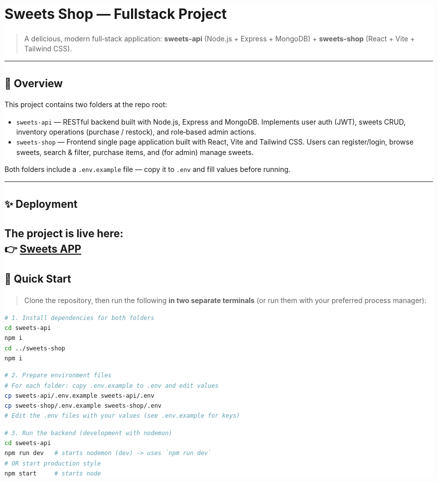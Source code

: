 # Sweets Shop — Fullstack Project

> A delicious, modern full‑stack application: **sweets-api** (Node.js + Express + MongoDB) + **sweets-shop** (React + Vite + Tailwind CSS).

---

## 🍬 Overview

This project contains two folders at the repo root:

- `sweets-api` — RESTful backend built with Node.js, Express and MongoDB. Implements user auth (JWT), sweets CRUD, inventory operations (purchase / restock), and role‑based admin actions.
- `sweets-shop` — Frontend single page application built with React, Vite and Tailwind CSS. Users can register/login, browse sweets, search & filter, purchase items, and (for admin) manage sweets.

Both folders include a `.env.example` file — copy it to `.env` and fill values before running.

---
## ✨ Deployment

The project is live here:  
👉 [Sweets APP](https://sweet-app-rust.vercel.app/)
---

## 🚀 Quick Start

> Clone the repository, then run the following **in two separate terminals** (or run them with your preferred process manager):

```bash
# 1. Install dependencies for both folders
cd sweets-api
npm i
cd ../sweets-shop
npm i
```

```bash
# 2. Prepare environment files
# For each folder: copy .env.example to .env and edit values
cp sweets-api/.env.example sweets-api/.env
cp sweets-shop/.env.example sweets-shop/.env
# Edit the .env files with your values (see .env.example for keys)
```

```bash
# 3. Run the backend (development with nodemon)
cd sweets-api
npm run dev   # starts nodemon (dev) -> uses `npm run dev`
# OR start production style
npm start     # starts node
```
